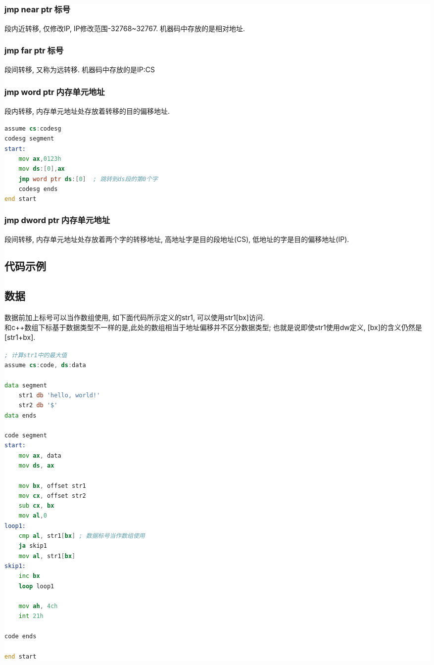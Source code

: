 ### jmp near ptr 标号
段内近转移, 仅修改IP, IP修改范围-32768~32767. 机器码中存放的是相对地址.  

### jmp far ptr 标号
段间转移, 又称为远转移. 机器码中存放的是IP:CS

### jmp word ptr 内存单元地址
段内转移, 内存单元地址处存放着转移的目的偏移地址.  
``` asm
assume cs:codesg
codesg segment
start:
    mov ax,0123h
    mov ds:[0],ax
    jmp word ptr ds:[0]  ; 跳转到ds段的第0个字
    codesg ends
end start
```

### jmp dword ptr 内存单元地址
段间转移, 内存单元地址处存放着两个字的转移地址, 高地址字是目的段地址(CS), 低地址的字是目的偏移地址(IP).  


## 代码示例
## 数据
数据前加上标号可以当作数组使用, 如下面代码所示定义的str1, 可以使用str1[bx]访问.  
和c++数组下标基于数据类型不一样的是,此处的数组相当于地址偏移并不区分数据类型; 也就是说即使str1使用dw定义, [bx]的含义仍然是[str1+bx].   
``` asm
; 计算str1中的最大值
assume cs:code, ds:data

data segment
    str1 db 'hello, world!'
    str2 db '$'
data ends

code segment
start:
    mov ax, data
    mov ds, ax

    mov bx, offset str1 
    mov cx, offset str2
    sub cx, bx
    mov al,0
loop1:  
    cmp al, str1[bx] ; 数据标号当作数组使用
    ja skip1
    mov al, str1[bx]
skip1:
    inc bx
    loop loop1

    mov ah, 4ch
    int 21h

code ends

end start
```
